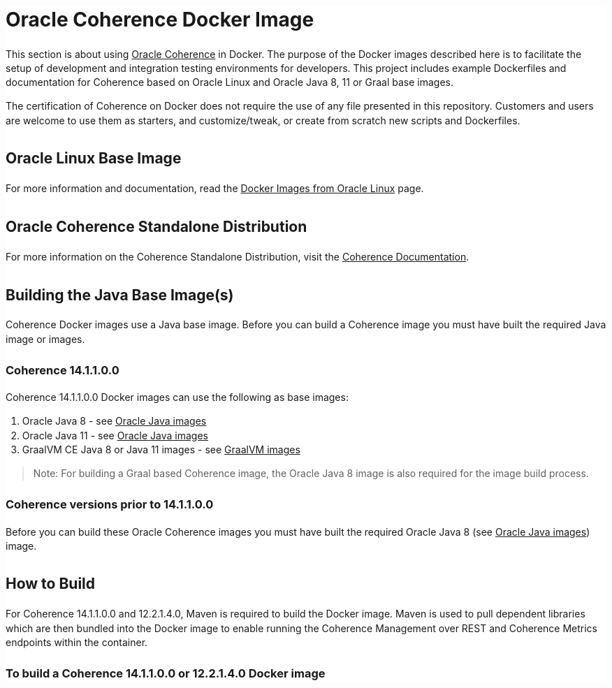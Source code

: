 
Oracle Coherence Docker Image
===============
This section is about using [Oracle Coherence](https://www.oracle.com/technetwork/middleware/coherence/overview/index.html)
in Docker. The purpose of the Docker images described here is to facilitate the setup of development
and integration testing environments for developers. This project includes example Dockerfiles and
documentation for Coherence based on Oracle Linux and Oracle Java 8, 11 or Graal base images.

The certification of Coherence on Docker does not require the use of any file presented in this
repository. Customers and users are welcome to use them as starters, and customize/tweak, or create
from scratch new scripts and Dockerfiles.

## Oracle Linux Base Image
For more information and documentation, read the [Docker Images from Oracle Linux](https://registry.hub.docker.com/_/oraclelinux/) page.

## Oracle Coherence Standalone Distribution
For more information on the Coherence Standalone Distribution, visit the
[Coherence Documentation](https://docs.oracle.com/en/middleware/standalone/coherence/index.html).

## Building the Java Base Image(s)

Coherence Docker images use a Java base image. Before you can build a Coherence image
you must have built the required Java image or images.

### Coherence 14.1.1.0.0

Coherence 14.1.1.0.0 Docker images can use the following as base images:

1. Oracle Java 8 - see [Oracle Java images](../OracleJava/)
1. Oracle Java 11 - see [Oracle Java images](../OracleJava/)
3. GraalVM CE Java 8 or Java 11 images - see [GraalVM images](../GraalVM/CE/)

> Note: For building a Graal based Coherence image, the Oracle Java 8 image is also required for
>       the image build process.

### Coherence versions prior to 14.1.1.0.0

Before you can build these Oracle Coherence images you must have built the required Oracle
Java 8 (see [Oracle Java images](../OracleJava/)) image.

## How to Build

For Coherence 14.1.1.0.0 and 12.2.1.4.0, Maven is required to build the Docker image.
Maven is used to pull dependent libraries which are then bundled into the Docker image
to enable running the Coherence Management over REST and Coherence Metrics endpoints 
within the container.

### To build a Coherence 14.1.1.0.0 or 12.2.1.4.0 Docker image
